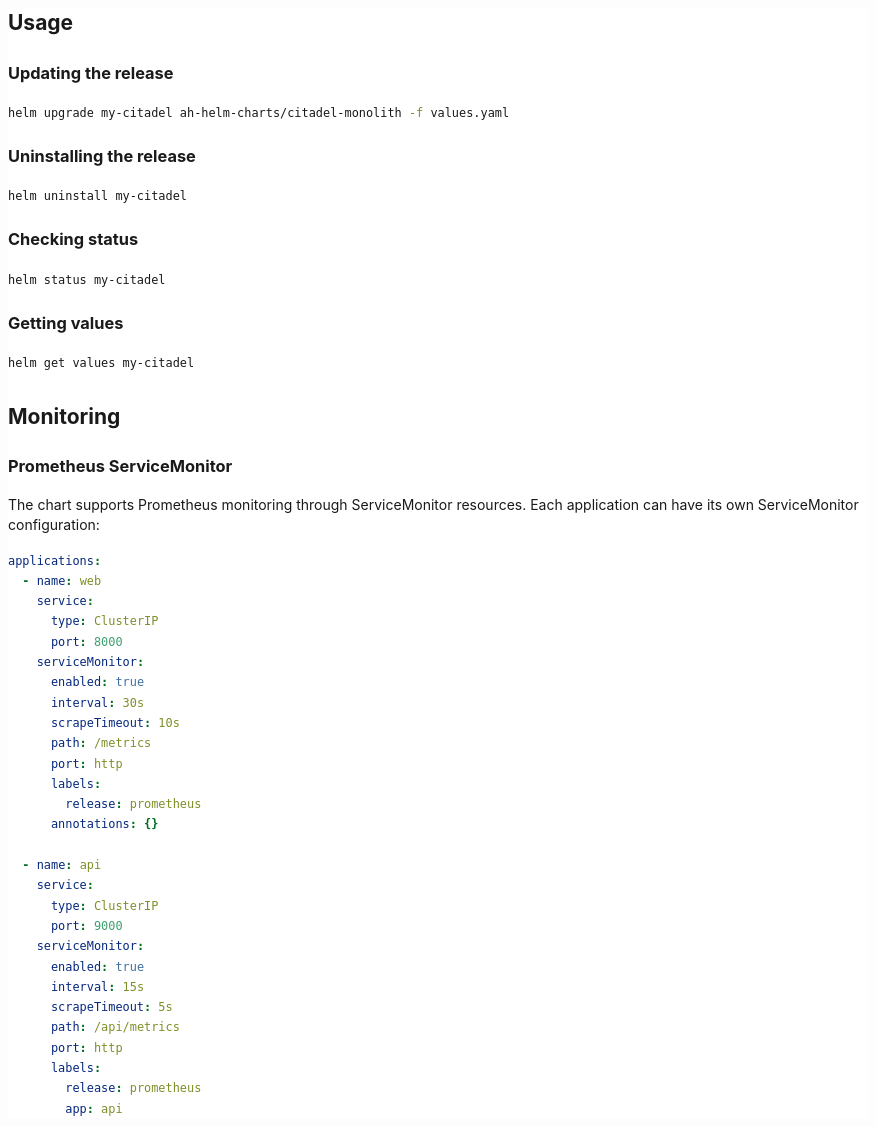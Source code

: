 ```yaml
```

## Usage

### Updating the release

```bash
helm upgrade my-citadel ah-helm-charts/citadel-monolith -f values.yaml
```

### Uninstalling the release

```bash
helm uninstall my-citadel
```

### Checking status

```bash
helm status my-citadel
```

### Getting values

```bash
helm get values my-citadel
```

## Monitoring

### Prometheus ServiceMonitor

The chart supports Prometheus monitoring through ServiceMonitor resources. Each application can have its own ServiceMonitor configuration:

```yaml
applications:
  - name: web
    service:
      type: ClusterIP
      port: 8000
    serviceMonitor:
      enabled: true
      interval: 30s
      scrapeTimeout: 10s
      path: /metrics
      port: http
      labels:
        release: prometheus
      annotations: {}

  - name: api
    service:
      type: ClusterIP
      port: 9000
    serviceMonitor:
      enabled: true
      interval: 15s
      scrapeTimeout: 5s
      path: /api/metrics
      port: http
      labels:
        release: prometheus
        app: api
```
